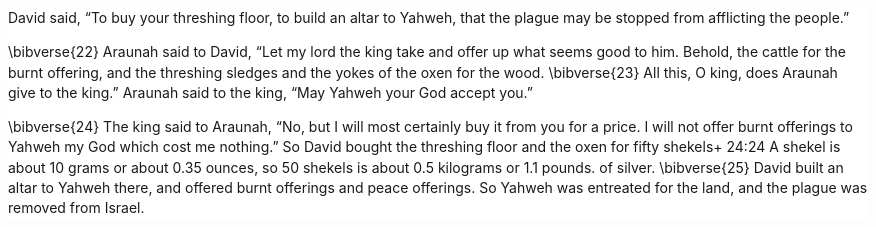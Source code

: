 David said, “To buy your threshing floor, to build an altar to Yahweh, that the plague may be stopped from afflicting the people.” 

\bibverse{22} Araunah said to David, “Let my lord the king take and offer up what seems good to him. Behold, the cattle for the burnt offering, and the threshing sledges and the yokes of the oxen for the wood. \bibverse{23} All this, O king, does Araunah give to the king.” Araunah said to the king, “May Yahweh your God accept you.” 

\bibverse{24} The king said to Araunah, “No, but I will most certainly buy it from you for a price. I will not offer burnt offerings to Yahweh my God which cost me nothing.” So David bought the threshing floor and the oxen for fifty shekels+ 24:24 A shekel is about 10 grams or about 0.35 ounces, so 50 shekels is about 0.5 kilograms or 1.1 pounds. of silver. \bibverse{25} David built an altar to Yahweh there, and offered burnt offerings and peace offerings. So Yahweh was entreated for the land, and the plague was removed from Israel. 